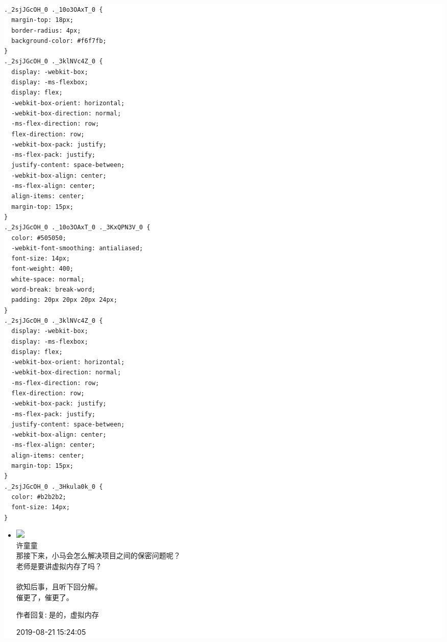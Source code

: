     ._2sjJGcOH_0 ._10o3OAxT_0 {
      margin-top: 18px;
      border-radius: 4px;
      background-color: #f6f7fb;
    }
    ._2sjJGcOH_0 ._3klNVc4Z_0 {
      display: -webkit-box;
      display: -ms-flexbox;
      display: flex;
      -webkit-box-orient: horizontal;
      -webkit-box-direction: normal;
      -ms-flex-direction: row;
      flex-direction: row;
      -webkit-box-pack: justify;
      -ms-flex-pack: justify;
      justify-content: space-between;
      -webkit-box-align: center;
      -ms-flex-align: center;
      align-items: center;
      margin-top: 15px;
    }
    ._2sjJGcOH_0 ._10o3OAxT_0 ._3KxQPN3V_0 {
      color: #505050;
      -webkit-font-smoothing: antialiased;
      font-size: 14px;
      font-weight: 400;
      white-space: normal;
      word-break: break-word;
      padding: 20px 20px 20px 24px;
    }
    ._2sjJGcOH_0 ._3klNVc4Z_0 {
      display: -webkit-box;
      display: -ms-flexbox;
      display: flex;
      -webkit-box-orient: horizontal;
      -webkit-box-direction: normal;
      -ms-flex-direction: row;
      flex-direction: row;
      -webkit-box-pack: justify;
      -ms-flex-pack: justify;
      justify-content: space-between;
      -webkit-box-align: center;
      -ms-flex-align: center;
      align-items: center;
      margin-top: 15px;
    }
    ._2sjJGcOH_0 ._3Hkula0k_0 {
      color: #b2b2b2;
      font-size: 14px;
    }
</style><ul><li>
<div class="_2sjJGcOH_0"><img src="https://static001.geekbang.org/account/avatar/00/0f/4d/fd/0aa0e39f.jpg"
  class="_3FLYR4bF_0">
<div class="_36ChpWj4_0">
  <div class="_2zFoi7sd_0"><span>许童童</span>
  </div>
  <div class="_2_QraFYR_0">那接下来，小马会怎么解决项目之间的保密问题呢？<br>老师是要讲虚拟内存了吗？<br><br>欲知后事，且听下回分解。<br>催更了，催更了。</div>
  <div class="_10o3OAxT_0">
    <p class="_3KxQPN3V_0">作者回复: 是的，虚拟内存</p>
  </div>
  <div class="_3klNVc4Z_0">
    <div class="_3Hkula0k_0">2019-08-21 15:24:05</div>